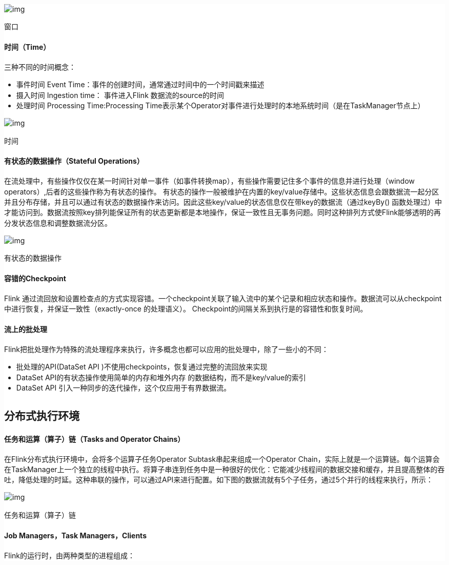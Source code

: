 

![img](https://upload-images.jianshu.io/upload_images/4092059-2ced312405b2b07f.png?imageMogr2/auto-orient/strip|imageView2/2/w/676/format/webp)

窗口

#### 时间（Time）

三种不同的时间概念：

- 事件时间 Event Time：事件的创建时间，通常通过时间中的一个时间戳来描述
- 摄入时间 Ingestion time： 事件进入Flink 数据流的source的时间
- 处理时间 Processing Time:Processing Time表示某个Operator对事件进行处理时的本地系统时间（是在TaskManager节点上）

![img](https://upload-images.jianshu.io/upload_images/4092059-bdb6d19e2506408c.png?imageMogr2/auto-orient/strip|imageView2/2/w/444/format/webp)

时间

#### 有状态的数据操作（Stateful Operations）

在流处理中，有些操作仅仅在某一时间针对单一事件（如事件转换map），有些操作需要记住多个事件的信息并进行处理（window operators）,后者的这些操作称为有状态的操作。
有状态的操作一般被维护在内置的key/value存储中。这些状态信息会跟数据流一起分区并且分布存储，并且可以通过有状态的数据操作来访问。因此这些key/value的状态信息仅在带key的数据流（通过keyBy() 函数处理过）中才能访问到。数据流按照key排列能保证所有的状态更新都是本地操作，保证一致性且无事务问题。同时这种排列方式使Flink能够透明的再分发状态信息和调整数据流分区。

![img](https://upload-images.jianshu.io/upload_images/4092059-29aa454e5ab250b5.png?imageMogr2/auto-orient/strip|imageView2/2/w/382/format/webp)

有状态的数据操作

#### 容错的Checkpoint

Flink 通过流回放和设置检查点的方式实现容错。一个checkpoint关联了输入流中的某个记录和相应状态和操作。数据流可以从checkpoint中进行恢复，并保证一致性（exactly-once 的处理语义）。 Checkpoint的间隔关系到执行是的容错性和恢复时间。

#### 流上的批处理

Flink把批处理作为特殊的流处理程序来执行，许多概念也都可以应用的批处理中，除了一些小的不同：

- 批处理的API(DataSet API )不使用checkpoints，恢复通过完整的流回放来实现
- DataSet API的有状态操作使用简单的内存和堆外内存 的数据结构，而不是key/value的索引
- DataSet API 引入一种同步的迭代操作，这个仅应用于有界数据流。

## 分布式执行环境

#### 任务和运算（算子）链（Tasks and Operator Chains）

在Flink分布式执行环境中，会将多个运算子任务Operator Subtask串起来组成一个Operator Chain，实际上就是一个运算链。每个运算会在TaskManager上一个独立的线程中执行。将算子串连到任务中是一种很好的优化：它能减少线程间的数据交接和缓存，并且提高整体的吞吐，降低处理的时延。这种串联的操作，可以通过API来进行配置。如下图的数据流就有5个子任务，通过5个并行的线程来执行，所示：

![img](https://upload-images.jianshu.io/upload_images/4092059-33c69eb95706a48f.png?imageMogr2/auto-orient/strip|imageView2/2/w/576/format/webp)

任务和运算（算子）链

#### Job Managers，Task Managers，Clients

Flink的运行时，由两种类型的进程组成：
